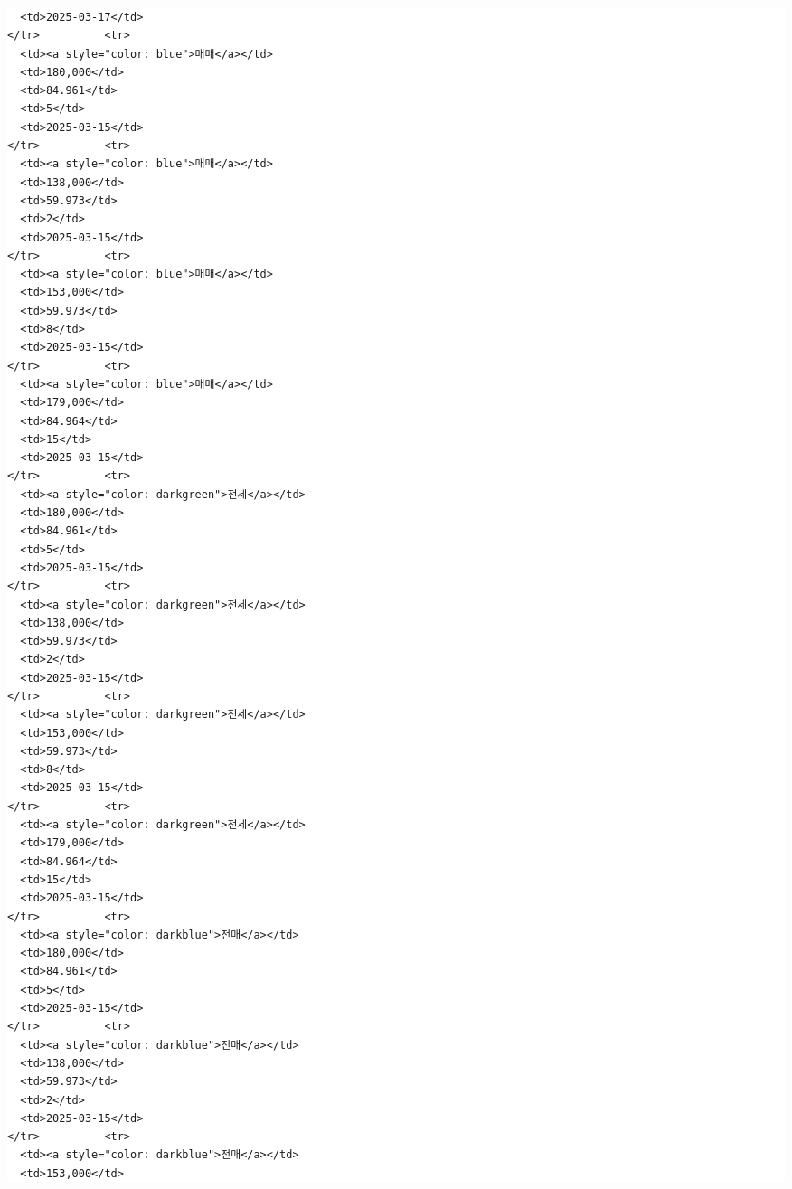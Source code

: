       <td>2025-03-17</td>
    </tr>          <tr>
      <td><a style="color: blue">매매</a></td>
      <td>180,000</td>
      <td>84.961</td>
      <td>5</td>
      <td>2025-03-15</td>
    </tr>          <tr>
      <td><a style="color: blue">매매</a></td>
      <td>138,000</td>
      <td>59.973</td>
      <td>2</td>
      <td>2025-03-15</td>
    </tr>          <tr>
      <td><a style="color: blue">매매</a></td>
      <td>153,000</td>
      <td>59.973</td>
      <td>8</td>
      <td>2025-03-15</td>
    </tr>          <tr>
      <td><a style="color: blue">매매</a></td>
      <td>179,000</td>
      <td>84.964</td>
      <td>15</td>
      <td>2025-03-15</td>
    </tr>          <tr>
      <td><a style="color: darkgreen">전세</a></td>
      <td>180,000</td>
      <td>84.961</td>
      <td>5</td>
      <td>2025-03-15</td>
    </tr>          <tr>
      <td><a style="color: darkgreen">전세</a></td>
      <td>138,000</td>
      <td>59.973</td>
      <td>2</td>
      <td>2025-03-15</td>
    </tr>          <tr>
      <td><a style="color: darkgreen">전세</a></td>
      <td>153,000</td>
      <td>59.973</td>
      <td>8</td>
      <td>2025-03-15</td>
    </tr>          <tr>
      <td><a style="color: darkgreen">전세</a></td>
      <td>179,000</td>
      <td>84.964</td>
      <td>15</td>
      <td>2025-03-15</td>
    </tr>          <tr>
      <td><a style="color: darkblue">전매</a></td>
      <td>180,000</td>
      <td>84.961</td>
      <td>5</td>
      <td>2025-03-15</td>
    </tr>          <tr>
      <td><a style="color: darkblue">전매</a></td>
      <td>138,000</td>
      <td>59.973</td>
      <td>2</td>
      <td>2025-03-15</td>
    </tr>          <tr>
      <td><a style="color: darkblue">전매</a></td>
      <td>153,000</td>